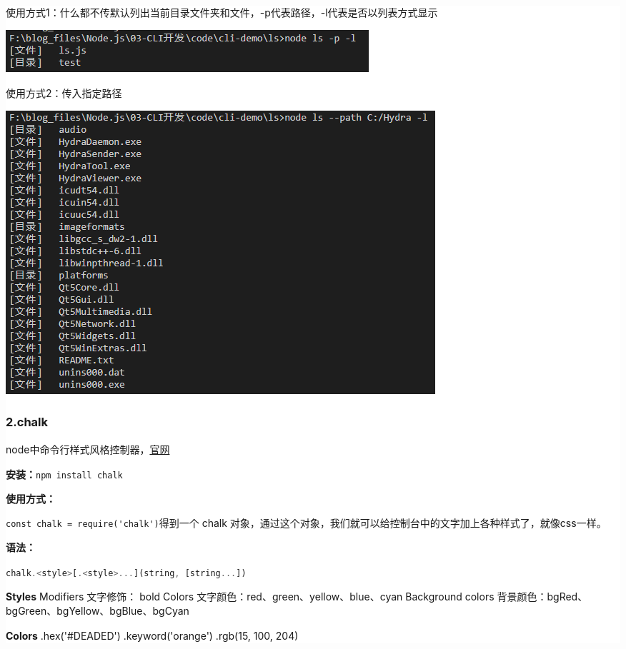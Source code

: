 使用方式1：什么都不传默认列出当前目录文件夹和文件，-p代表路径，-l代表是否以列表方式显示

![1606095122566](medias/1606095122566.png)

使用方式2：传入指定路径

![1606095146831](medias/1606095146831.png)

### 2.chalk

node中命令行样式风格控制器，[官网](https://github.com/chalk/chalk)

**安装：**`npm install chalk`

**使用方式：**

`const chalk = require('chalk')`得到一个 chalk 对象，通过这个对象，我们就可以给控制台中的文字加上各种样式了，就像css一样。

**语法：**

```js
chalk.<style>[.<style>...](string, [string...])
```



**Styles**
		Modifiers 文字修饰：
		bold Colors 文字颜色：red、green、yellow、blue、cyan 
		Background colors 背景颜色：bgRed、bgGreen、bgYellow、bgBlue、bgCyan

**Colors**
		.hex('#DEADED') 
		.keyword('orange') 
		.rgb(15, 100, 204)
